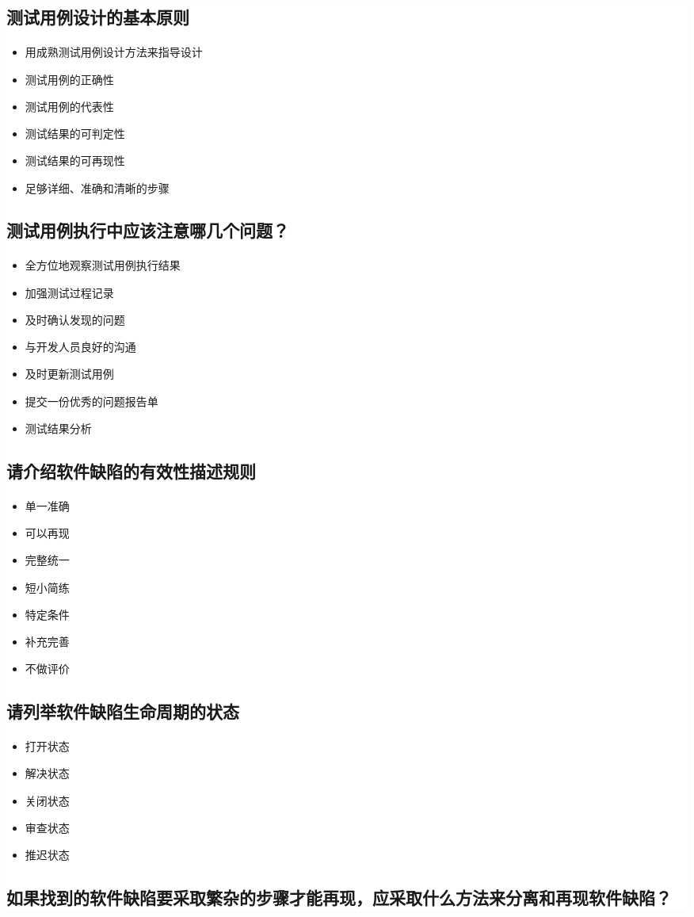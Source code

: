 ## 测试用例设计的基本原则

- 用成熟测试用例设计方法来指导设计

- 测试用例的正确性

- 测试用例的代表性

- 测试结果的可判定性

- 测试结果的可再现性

- 足够详细、准确和清晰的步骤

## 测试用例执行中应该注意哪几个问题？

- 全方位地观察测试用例执行结果

- 加强测试过程记录

- 及时确认发现的问题

- 与开发人员良好的沟通

- 及时更新测试用例

- 提交一份优秀的问题报告单

- 测试结果分析

## 请介绍软件缺陷的有效性描述规则

- 单一准确

- 可以再现

- 完整统一

- 短小简练

- 特定条件

- 补充完善

- 不做评价

## 请列举软件缺陷生命周期的状态

- 打开状态

- 解决状态

- 关闭状态

- 审查状态

- 推迟状态

## 如果找到的软件缺陷要采取繁杂的步骤才能再现，应采取什么方法来分离和再现软件缺陷？
